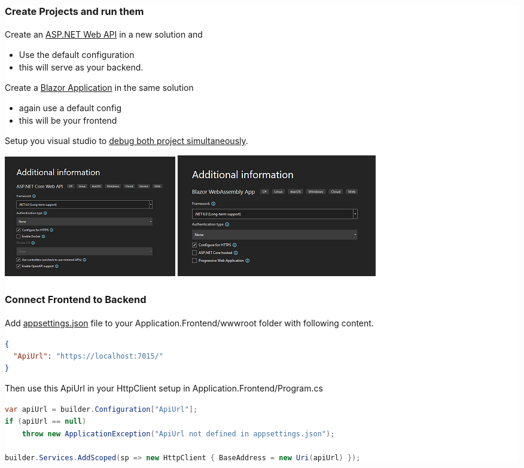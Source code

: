### Create Projects and run them

Create an [ASP.NET Web API](https://docs.microsoft.com/en-us/aspnet/core/tutorials/first-web-api?view=aspnetcore-6.0&tabs=visual-studio) in a new solution and

- Use the default configuration
- this will serve as your backend.

Create a [Blazor Application](https://dotnet.microsoft.com/en-us/learn/aspnet/blazor-tutorial/intro) in the same solution

- again use a default config
- this will be your frontend

Setup you visual studio to [debug both project simultaneously](https://stackoverflow.com/questions/3850019/running-two-projects-at-once-in-visual-studio).

![WebApiProjectConfig](WebApiProjectConfig.PNG)
![BlazorProjectConfig](BlazorProjectConfig.PNG)

### Connect Frontend to Backend

Add [appsettings.json](https://docs.microsoft.com/en-us/aspnet/core/blazor/fundamentals/configuration?view=aspnetcore-6.0) file to your Application.Frontend/wwwroot folder with following content.

```json
{
  "ApiUrl": "https://localhost:7015/"
}
```

Then use this ApiUrl in your HttpClient setup in Application.Frontend/Program.cs

```csharp
var apiUrl = builder.Configuration["ApiUrl"];
if (apiUrl == null)
    throw new ApplicationException("ApiUrl not defined in appsettings.json");

builder.Services.AddScoped(sp => new HttpClient { BaseAddress = new Uri(apiUrl) });
```
